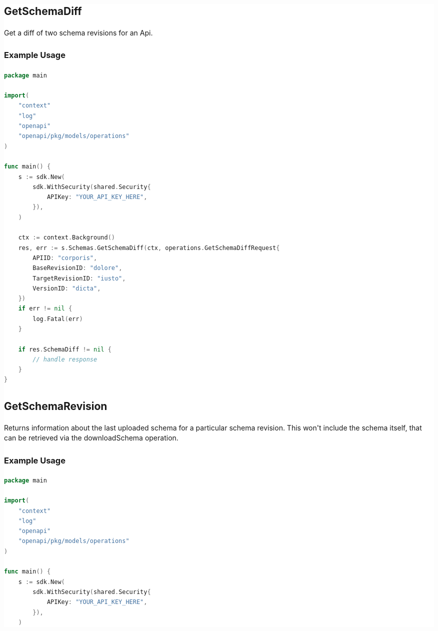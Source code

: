 ## GetSchemaDiff

Get a diff of two schema revisions for an Api.

### Example Usage

```go
package main

import(
	"context"
	"log"
	"openapi"
	"openapi/pkg/models/operations"
)

func main() {
    s := sdk.New(
        sdk.WithSecurity(shared.Security{
            APIKey: "YOUR_API_KEY_HERE",
        }),
    )

    ctx := context.Background()
    res, err := s.Schemas.GetSchemaDiff(ctx, operations.GetSchemaDiffRequest{
        APIID: "corporis",
        BaseRevisionID: "dolore",
        TargetRevisionID: "iusto",
        VersionID: "dicta",
    })
    if err != nil {
        log.Fatal(err)
    }

    if res.SchemaDiff != nil {
        // handle response
    }
}
```

## GetSchemaRevision

Returns information about the last uploaded schema for a particular schema revision. 
This won't include the schema itself, that can be retrieved via the downloadSchema operation.

### Example Usage

```go
package main

import(
	"context"
	"log"
	"openapi"
	"openapi/pkg/models/operations"
)

func main() {
    s := sdk.New(
        sdk.WithSecurity(shared.Security{
            APIKey: "YOUR_API_KEY_HERE",
        }),
    )

```